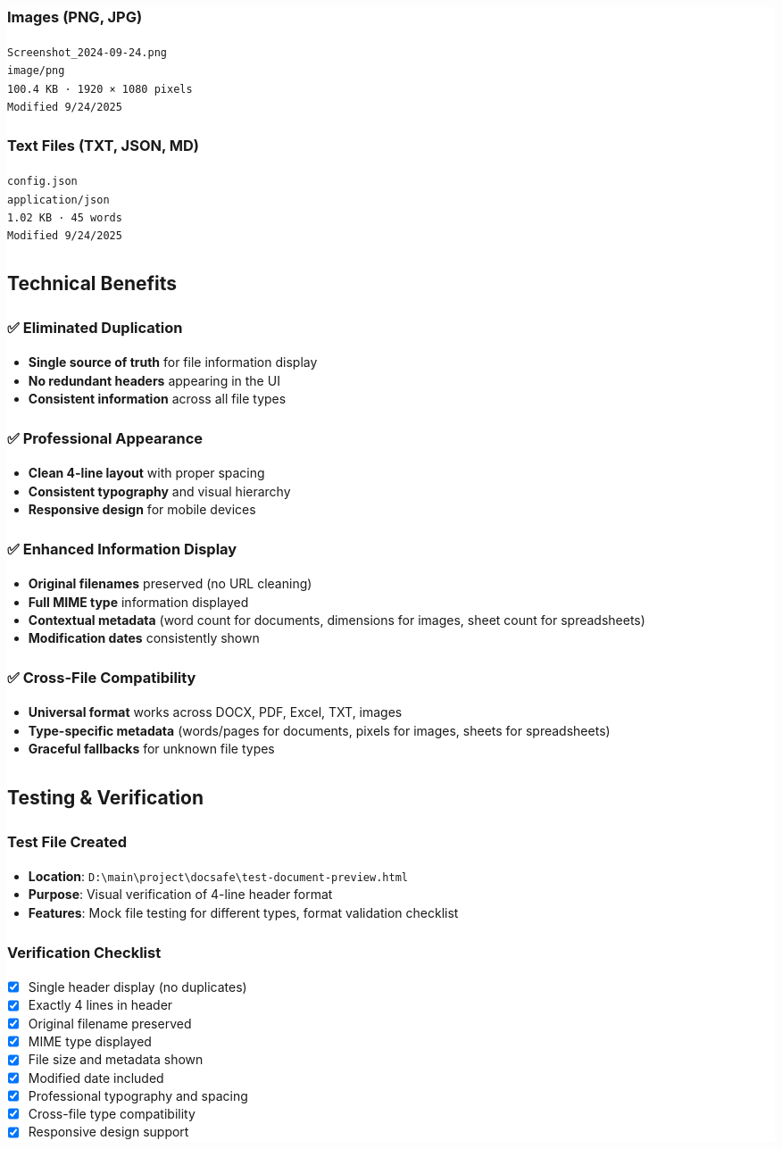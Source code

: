 ### Images (PNG, JPG)
```
Screenshot_2024-09-24.png
image/png
100.4 KB · 1920 × 1080 pixels
Modified 9/24/2025
```

### Text Files (TXT, JSON, MD)
```
config.json
application/json
1.02 KB · 45 words
Modified 9/24/2025
```

## Technical Benefits

### ✅ Eliminated Duplication
- **Single source of truth** for file information display
- **No redundant headers** appearing in the UI
- **Consistent information** across all file types

### ✅ Professional Appearance
- **Clean 4-line layout** with proper spacing
- **Consistent typography** and visual hierarchy
- **Responsive design** for mobile devices

### ✅ Enhanced Information Display
- **Original filenames** preserved (no URL cleaning)
- **Full MIME type** information displayed
- **Contextual metadata** (word count for documents, dimensions for images, sheet count for spreadsheets)
- **Modification dates** consistently shown

### ✅ Cross-File Compatibility
- **Universal format** works across DOCX, PDF, Excel, TXT, images
- **Type-specific metadata** (words/pages for documents, pixels for images, sheets for spreadsheets)
- **Graceful fallbacks** for unknown file types

## Testing & Verification

### Test File Created
- **Location**: `D:\main\project\docsafe\test-document-preview.html`
- **Purpose**: Visual verification of 4-line header format
- **Features**: Mock file testing for different types, format validation checklist

### Verification Checklist
- [x] Single header display (no duplicates)
- [x] Exactly 4 lines in header
- [x] Original filename preserved
- [x] MIME type displayed
- [x] File size and metadata shown
- [x] Modified date included
- [x] Professional typography and spacing
- [x] Cross-file type compatibility
- [x] Responsive design support
